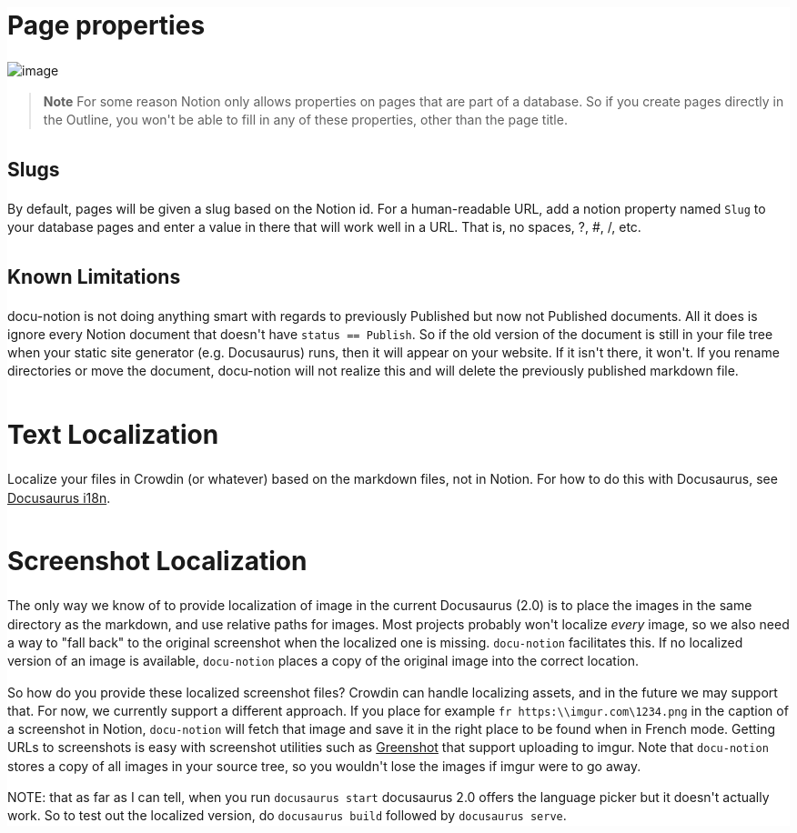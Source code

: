 # Page properties

![image](https://user-images.githubusercontent.com/8448/197016100-ab016111-2fa1-420a-a884-05318783096e.png)

> **Note**
> For some reason Notion only allows properties on pages that are part of a database. So if you create pages directly in the Outline, you won't be able to fill in any of these properties, other than the page title.

## Slugs

By default, pages will be given a slug based on the Notion id. For a human-readable URL, add a notion property named `Slug` to your database pages and enter a value in there that will work well in a URL. That is, no spaces, ?, #, /, etc.

## Known Limitations

docu-notion is not doing anything smart with regards to previously Published but now not Published documents. All it does is ignore every Notion document that doesn't have `status == Publish`. So if the old version of the document is still in your file tree when your static site generator (e.g. Docusaurus) runs, then it will appear on your website. If it isn't there, it won't. If you rename directories or move the document, docu-notion will not realize this and will delete the previously published markdown file.

# Text Localization

Localize your files in Crowdin (or whatever) based on the markdown files, not in Notion. For how to do this with Docusaurus, see [Docusaurus i18n](https://docusaurus.io/docs/i18n/crowdin).

# Screenshot Localization

The only way we know of to provide localization of image in the current Docusaurus (2.0) is to place the images in the same directory as the markdown, and use relative paths for images. Most projects probably won't localize _every_ image, so we also need a way to "fall back" to the original screenshot when the localized one is missing. `docu-notion` facilitates this. If no localized version of an image is available, `docu-notion` places a copy of the original image into the correct location.

So how do you provide these localized screenshot files? Crowdin can handle localizing assets, and in the future we may support that. For now, we currently support a different approach. If you place for example `fr https:\\imgur.com\1234.png` in the caption of a screenshot in Notion, `docu-notion` will fetch that image and save it in the right place to be found when in French mode. Getting URLs to screenshots is easy with screenshot utilities such as [Greenshot](https://getgreenshot.org/) that support uploading to imgur. Note that `docu-notion` stores a copy of all images in your source tree, so you wouldn't lose the images if imgur were to go away.

NOTE: that as far as I can tell, when you run `docusaurus start` docusaurus 2.0 offers the language picker but it doesn't actually work. So to test out the localized version, do `docusaurus build` followed by `docusaurus serve`.
